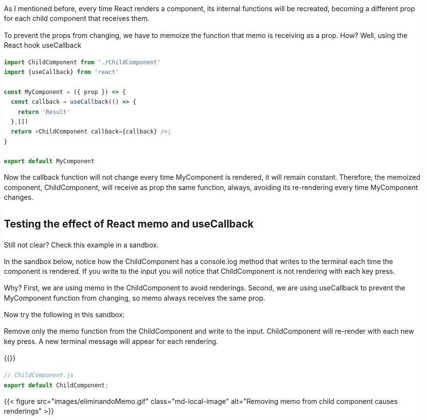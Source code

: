As I mentioned before, every time React renders a component, its internal functions will be recreated, becoming a different prop for each child component that receives them.

To prevent the props from changing, we have to memoize the function that memo is receiving as a prop. How? Well, using the React hook useCallback

```javascript
import ChildComponent from './ChildComponent'
import {useCallback} from 'react'

const MyComponent = ({ prop }) => {
  const callback = useCallback(() => {
    return 'Result'
  },[])
  return <ChildComponent callback={callback} />;
}

export default MyComponent
```

Now the callback function will not change every time MyComponent is rendered, it will remain constant. Therefore, the memoized component, ChildComponent, will receive as prop the same function, always, avoiding its re-rendering every time MyComponent changes.

## Testing the effect of React memo and useCallback

Still not clear? Check this example in a sandbox.

In the sandbox below, notice how the ChildComponent has a console.log method that writes to the terminal each time the component is rendered. If you write to the input you will notice that ChildComponent is not rendering with each key press.

Why? First, we are using memo in the ChildComponent to avoid renderings. Second, we are using useCallback to prevent the MyComponent function from changing, so memo always receives the same prop.

Now try the following in this sandbox:

<iframe src="https://codesandbox.io/embed/sad-almeida-17zgt?autoresize=1&amp;expanddevtools=1&amp;fontsize=14&amp;module=%2Fsrc%2FChildComponent.js&amp;moduleview=1&amp;theme=dark" style="width:100%; height:500px; border:0; border-radius: 4px; overflow:hidden;" title="sad-almeida-17zgt" allow="accelerometer; ambient-light-sensor; camera; encrypted-media; geolocation; gyroscope; hid; microphone; midi; payment; usb; vr; xr-spatial-tracking" sandbox="allow-forms allow-modals allow-popups allow-presentation allow-same-origin allow-scripts"></iframe>

Remove only the memo function from the ChildComponent and write to the input. ChildComponent will re-render with each new key press. A new terminal message will appear for each rendering.

{{<ad0>}}

```javascript
// ChildComponent.js
export default ChildComponent;
```

{{< figure src="images/eliminandoMemo.gif" class="md-local-image" alt="Removing memo from child component causes renderings" >}}
